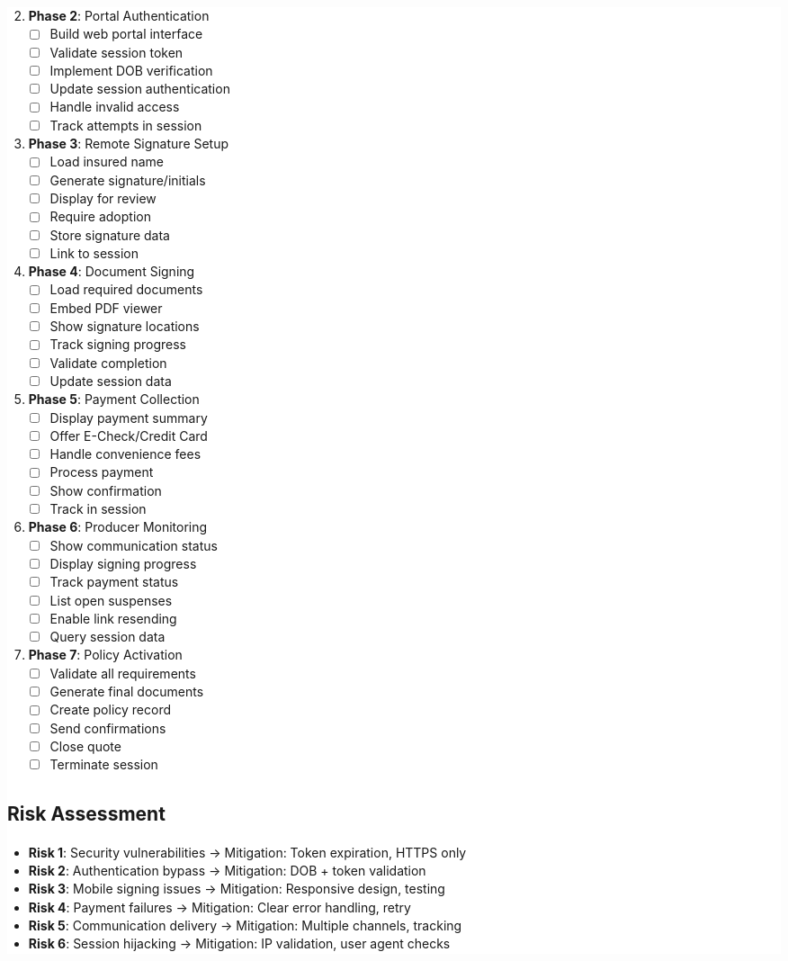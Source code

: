 2. **Phase 2**: Portal Authentication
   - [ ] Build web portal interface
   - [ ] Validate session token
   - [ ] Implement DOB verification
   - [ ] Update session authentication
   - [ ] Handle invalid access
   - [ ] Track attempts in session

3. **Phase 3**: Remote Signature Setup
   - [ ] Load insured name
   - [ ] Generate signature/initials
   - [ ] Display for review
   - [ ] Require adoption
   - [ ] Store signature data
   - [ ] Link to session

4. **Phase 4**: Document Signing
   - [ ] Load required documents
   - [ ] Embed PDF viewer
   - [ ] Show signature locations
   - [ ] Track signing progress
   - [ ] Validate completion
   - [ ] Update session data

5. **Phase 5**: Payment Collection
   - [ ] Display payment summary
   - [ ] Offer E-Check/Credit Card
   - [ ] Handle convenience fees
   - [ ] Process payment
   - [ ] Show confirmation
   - [ ] Track in session

6. **Phase 6**: Producer Monitoring
   - [ ] Show communication status
   - [ ] Display signing progress
   - [ ] Track payment status
   - [ ] List open suspenses
   - [ ] Enable link resending
   - [ ] Query session data

7. **Phase 7**: Policy Activation
   - [ ] Validate all requirements
   - [ ] Generate final documents
   - [ ] Create policy record
   - [ ] Send confirmations
   - [ ] Close quote
   - [ ] Terminate session

## Risk Assessment
- **Risk 1**: Security vulnerabilities → Mitigation: Token expiration, HTTPS only
- **Risk 2**: Authentication bypass → Mitigation: DOB + token validation
- **Risk 3**: Mobile signing issues → Mitigation: Responsive design, testing
- **Risk 4**: Payment failures → Mitigation: Clear error handling, retry
- **Risk 5**: Communication delivery → Mitigation: Multiple channels, tracking
- **Risk 6**: Session hijacking → Mitigation: IP validation, user agent checks
